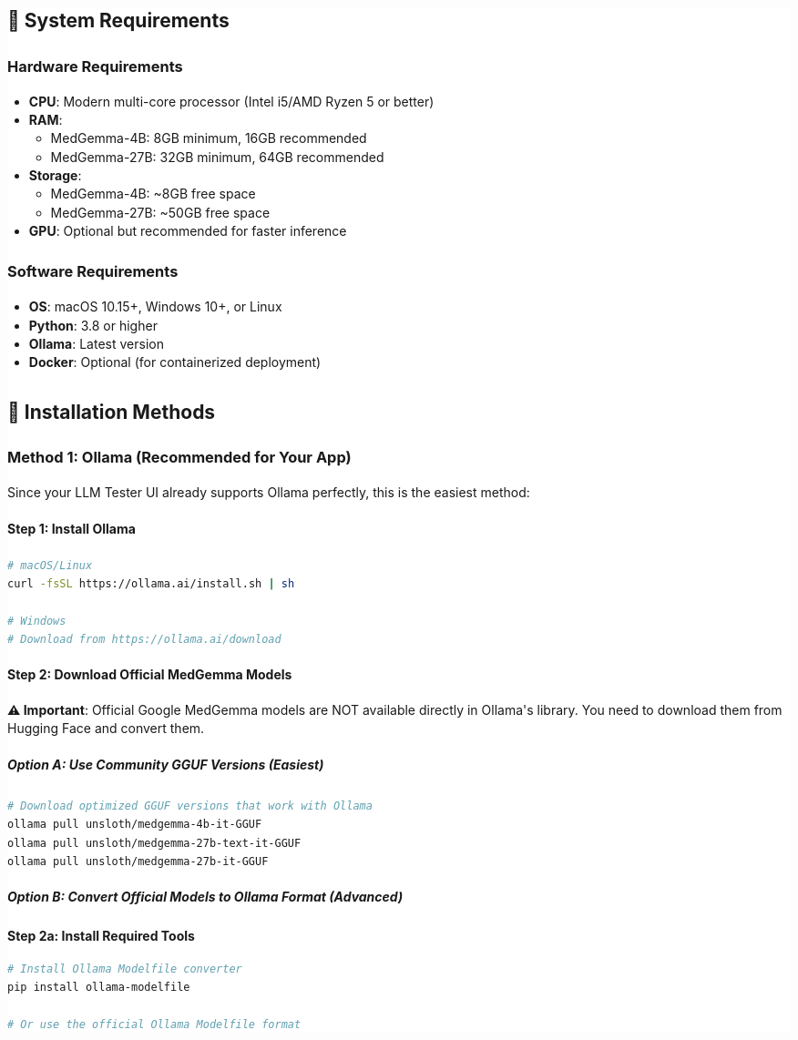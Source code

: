 ## 🔧 **System Requirements**

### **Hardware Requirements**
- **CPU**: Modern multi-core processor (Intel i5/AMD Ryzen 5 or better)
- **RAM**: 
  - MedGemma-4B: 8GB minimum, 16GB recommended
  - MedGemma-27B: 32GB minimum, 64GB recommended
- **Storage**: 
  - MedGemma-4B: ~8GB free space
  - MedGemma-27B: ~50GB free space
- **GPU**: Optional but recommended for faster inference

### **Software Requirements**
- **OS**: macOS 10.15+, Windows 10+, or Linux
- **Python**: 3.8 or higher
- **Ollama**: Latest version
- **Docker**: Optional (for containerized deployment)

## 🚀 **Installation Methods**

### **Method 1: Ollama (Recommended for Your App)**

Since your LLM Tester UI already supports Ollama perfectly, this is the easiest method:

#### **Step 1: Install Ollama**
```bash
# macOS/Linux
curl -fsSL https://ollama.ai/install.sh | sh

# Windows
# Download from https://ollama.ai/download
```

#### **Step 2: Download Official MedGemma Models**

**⚠️ Important**: Official Google MedGemma models are NOT available directly in Ollama's library. You need to download them from Hugging Face and convert them.

##### **Option A: Use Community GGUF Versions (Easiest)**
```bash
# Download optimized GGUF versions that work with Ollama
ollama pull unsloth/medgemma-4b-it-GGUF
ollama pull unsloth/medgemma-27b-text-it-GGUF
ollama pull unsloth/medgemma-27b-it-GGUF
```

##### **Option B: Convert Official Models to Ollama Format (Advanced)**

**Step 2a: Install Required Tools**
```bash
# Install Ollama Modelfile converter
pip install ollama-modelfile

# Or use the official Ollama Modelfile format
```
